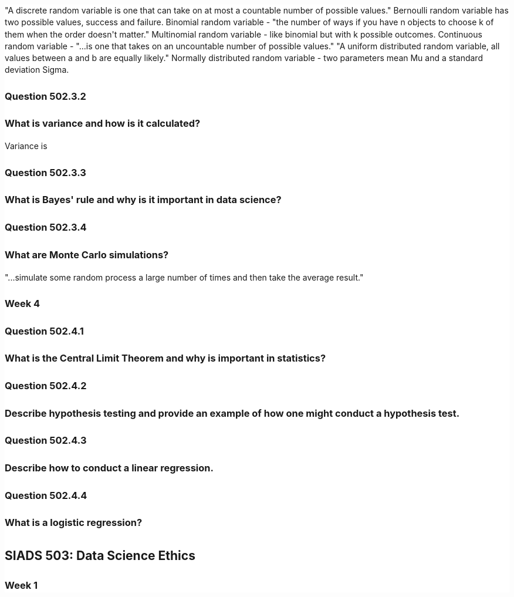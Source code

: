 "A discrete random variable is one that can take on at most a countable number of possible values." Bernoulli random variable has two possible values, success and failure. Binomial random variable - "the number of ways if you have n objects to choose k of them when the order doesn't matter." Multinomial random variable - like binomial but with k possible outcomes. Continuous random variable - "...is one that takes on an uncountable number of possible values." "A uniform distributed random variable, all values between a and b are equally likely." Normally distributed random variable - two parameters mean Mu and a standard deviation Sigma.
 
### Question 502.3.2

### What is variance and how is it calculated?

Variance is 

### Question 502.3.3

### What is Bayes' rule and why is it important in data science?

### Question 502.3.4

### What are Monte Carlo simulations?

"...simulate some random process a large number of times and then take the average result."

### Week 4

### Question 502.4.1

### What is the Central Limit Theorem and why is important in statistics?

### Question 502.4.2

### Describe hypothesis testing and provide an example of how one might conduct a hypothesis test.

### Question 502.4.3

### Describe how to conduct a linear regression.

### Question 502.4.4

### What is a logistic regression?

## SIADS 503: Data Science Ethics

### Week 1
